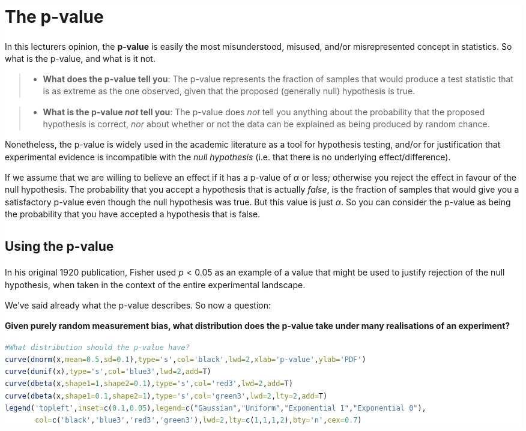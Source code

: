

# The p-value 

In this lecturers opinion, the **p-value** is easily the most
misunderstood, misused, and/or misrepresented concept in statistics. So
what is the p-value, and what is it not.

> -   **What does the p-value tell you**: The p-value represents the
>     fraction of samples that would produce a test statistic that is as
>     extreme as the one observed, given that the proposed (generally
>     null) hypothesis is true.

> -   **What is the p-value *not* tell you**: The p-value does *not*
>     tell you anything about the probability that the proposed
>     hypothesis is correct, *nor* about whether or not the data can be
>     explained as being produced by random chance.

Nonetheless, the p-value is widely used in the academic literature as a
tool for hypothesis testing, and/or for justification that experimental
evidence is incompatible with the *null hypothesis* (i.e. that there is
no underlying effect/difference).

If we assume that we are willing to believe an effect if it has a
p-value of *α* or less; otherwise you reject the effect in favour of the
null hypothesis. The probability that you accept a hypothesis that is
actually *false*, is the fraction of samples that would give you a
satisfactory p-value even though the null hypothesis was true. But this
value is just *α*. So you can consider the p-value as being the
probability that you have accepted a hypothesis that is false.

## Using the p-value

In his original 1920 publication, Fisher used *p* &lt; 0.05 as an
example of a value that might be used to justify rejection of the null
hypothesis, when taken in the context of the entire experimental
landscape.

We’ve said already what the p-value describes. So now a question:

**Given purely random measurement bias, what distribution does the
p-value take under many realisations of an experiment?**

``` r
#What distribution should the p-value have? 
curve(dnorm(x,mean=0.5,sd=0.1),type='s',col='black',lwd=2,xlab='p-value',ylab='PDF')
curve(dunif(x),type='s',col='blue3',lwd=2,add=T)
curve(dbeta(x,shape1=1,shape2=0.1),type='s',col='red3',lwd=2,add=T)
curve(dbeta(x,shape1=0.1,shape2=1),type='s',col='green3',lwd=2,lty=2,add=T)
legend('topleft',inset=c(0.1,0.05),legend=c("Gaussian","Uniform","Exponential 1","Exponential 0"),
       col=c('black','blue3','red3','green3'),lwd=2,lty=c(1,1,1,2),bty='n',cex=0.7)
```
